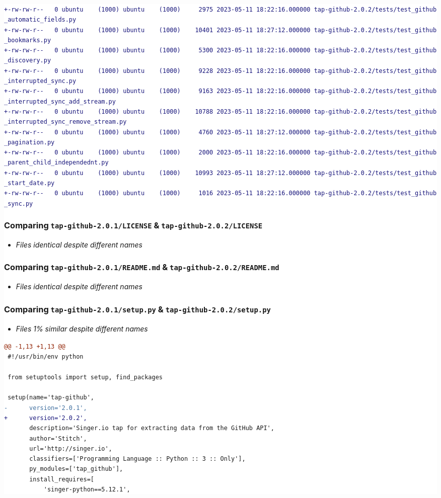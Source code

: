 ```diff
+-rw-rw-r--   0 ubuntu    (1000) ubuntu    (1000)     2975 2023-05-11 18:22:16.000000 tap-github-2.0.2/tests/test_github_automatic_fields.py
+-rw-rw-r--   0 ubuntu    (1000) ubuntu    (1000)    10401 2023-05-11 18:27:12.000000 tap-github-2.0.2/tests/test_github_bookmarks.py
+-rw-rw-r--   0 ubuntu    (1000) ubuntu    (1000)     5300 2023-05-11 18:22:16.000000 tap-github-2.0.2/tests/test_github_discovery.py
+-rw-rw-r--   0 ubuntu    (1000) ubuntu    (1000)     9228 2023-05-11 18:22:16.000000 tap-github-2.0.2/tests/test_github_interrupted_sync.py
+-rw-rw-r--   0 ubuntu    (1000) ubuntu    (1000)     9163 2023-05-11 18:22:16.000000 tap-github-2.0.2/tests/test_github_interrupted_sync_add_stream.py
+-rw-rw-r--   0 ubuntu    (1000) ubuntu    (1000)    10788 2023-05-11 18:22:16.000000 tap-github-2.0.2/tests/test_github_interrupted_sync_remove_stream.py
+-rw-rw-r--   0 ubuntu    (1000) ubuntu    (1000)     4760 2023-05-11 18:27:12.000000 tap-github-2.0.2/tests/test_github_pagination.py
+-rw-rw-r--   0 ubuntu    (1000) ubuntu    (1000)     2000 2023-05-11 18:22:16.000000 tap-github-2.0.2/tests/test_github_parent_child_independednt.py
+-rw-rw-r--   0 ubuntu    (1000) ubuntu    (1000)    10993 2023-05-11 18:27:12.000000 tap-github-2.0.2/tests/test_github_start_date.py
+-rw-rw-r--   0 ubuntu    (1000) ubuntu    (1000)     1016 2023-05-11 18:22:16.000000 tap-github-2.0.2/tests/test_github_sync.py
```

### Comparing `tap-github-2.0.1/LICENSE` & `tap-github-2.0.2/LICENSE`

 * *Files identical despite different names*

### Comparing `tap-github-2.0.1/README.md` & `tap-github-2.0.2/README.md`

 * *Files identical despite different names*

### Comparing `tap-github-2.0.1/setup.py` & `tap-github-2.0.2/setup.py`

 * *Files 1% similar despite different names*

```diff
@@ -1,13 +1,13 @@
 #!/usr/bin/env python
 
 from setuptools import setup, find_packages
 
 setup(name='tap-github',
-      version='2.0.1',
+      version='2.0.2',
       description='Singer.io tap for extracting data from the GitHub API',
       author='Stitch',
       url='http://singer.io',
       classifiers=['Programming Language :: Python :: 3 :: Only'],
       py_modules=['tap_github'],
       install_requires=[
           'singer-python==5.12.1',
```
